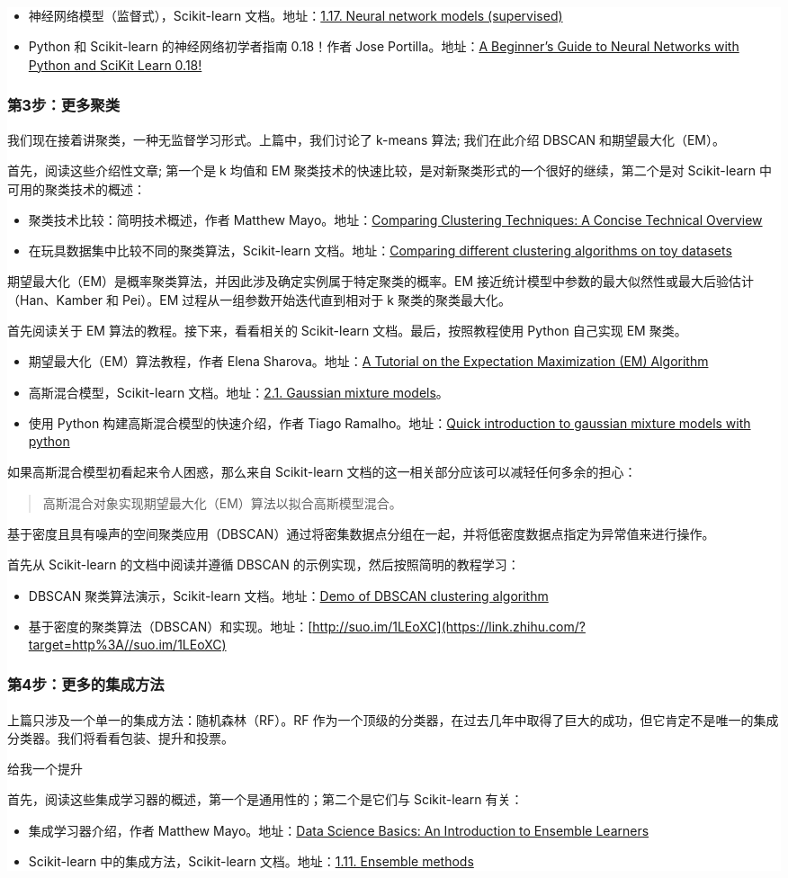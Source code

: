 - 神经网络模型（监督式），Scikit-learn 文档。地址：[1.17. Neural network models (supervised)](https://link.zhihu.com/?target=http%3A//suo.im/3oR76l)

- Python 和 Scikit-learn 的神经网络初学者指南 0.18！作者 Jose Portilla。地址：[A Beginner’s Guide to Neural Networks with Python and SciKit Learn 0.18!](https://link.zhihu.com/?target=http%3A//suo.im/2tX6rG)

### 第3步：更多聚类

我们现在接着讲聚类，一种无监督学习形式。上篇中，我们讨论了 k-means 算法; 我们在此介绍 DBSCAN 和期望最大化（EM）。

首先，阅读这些介绍性文章; 第一个是 k 均值和 EM 聚类技术的快速比较，是对新聚类形式的一个很好的继续，第二个是对 Scikit-learn 中可用的聚类技术的概述：

- 聚类技术比较：简明技术概述，作者 Matthew Mayo。地址：[Comparing Clustering Techniques: A Concise Technical Overview](https://link.zhihu.com/?target=http%3A//suo.im/4ctIvI)

- 在玩具数据集中比较不同的聚类算法，Scikit-learn 文档。地址：[Comparing different clustering algorithms on toy datasets](https://link.zhihu.com/?target=http%3A//suo.im/4uvbbM)

期望最大化（EM）是概率聚类算法，并因此涉及确定实例属于特定聚类的概率。EM 接近统计模型中参数的最大似然性或最大后验估计（Han、Kamber 和 Pei）。EM 过程从一组参数开始迭代直到相对于 k 聚类的聚类最大化。

首先阅读关于 EM 算法的教程。接下来，看看相关的 Scikit-learn 文档。最后，按照教程使用 Python 自己实现 EM 聚类。

- 期望最大化（EM）算法教程，作者 Elena Sharova。地址：[A Tutorial on the Expectation Maximization (EM) Algorithm](https://link.zhihu.com/?target=http%3A//suo.im/33ukYd)

- 高斯混合模型，Scikit-learn 文档。地址：[2.1. Gaussian mixture models](https://link.zhihu.com/?target=http%3A//suo.im/20C2tZ)。

- 使用 Python 构建高斯混合模型的快速介绍，作者 Tiago Ramalho。地址：[Quick introduction to gaussian mixture models with python](https://link.zhihu.com/?target=http%3A//suo.im/4oxFsj)

如果高斯混合模型初看起来令人困惑，那么来自 Scikit-learn 文档的这一相关部分应该可以减轻任何多余的担心：

> 高斯混合对象实现期望最大化（EM）算法以拟合高斯模型混合。

基于密度且具有噪声的空间聚类应用（DBSCAN）通过将密集数据点分组在一起，并将低密度数据点指定为异常值来进行操作。

首先从 Scikit-learn 的文档中阅读并遵循 DBSCAN 的示例实现，然后按照简明的教程学习：

- DBSCAN 聚类算法演示，Scikit-learn 文档。地址：[Demo of DBSCAN clustering algorithm](https://link.zhihu.com/?target=http%3A//suo.im/1l9tvX)

- 基于密度的聚类算法（DBSCAN）和实现。地址：[http://suo.im/1LEoXC](https://link.zhihu.com/?target=http%3A//suo.im/1LEoXC)

### 第4步：更多的集成方法

上篇只涉及一个单一的集成方法：随机森林（RF）。RF 作为一个顶级的分类器，在过去几年中取得了巨大的成功，但它肯定不是唯一的集成分类器。我们将看看包装、提升和投票。

给我一个提升

首先，阅读这些集成学习器的概述，第一个是通用性的；第二个是它们与 Scikit-learn 有关：

- 集成学习器介绍，作者 Matthew Mayo。地址：[Data Science Basics: An Introduction to Ensemble Learners](https://link.zhihu.com/?target=http%3A//suo.im/cLESw)

- Scikit-learn 中的集成方法，Scikit-learn 文档。地址：[1.11. Ensemble methods](https://link.zhihu.com/?target=http%3A//suo.im/yFuY9)
